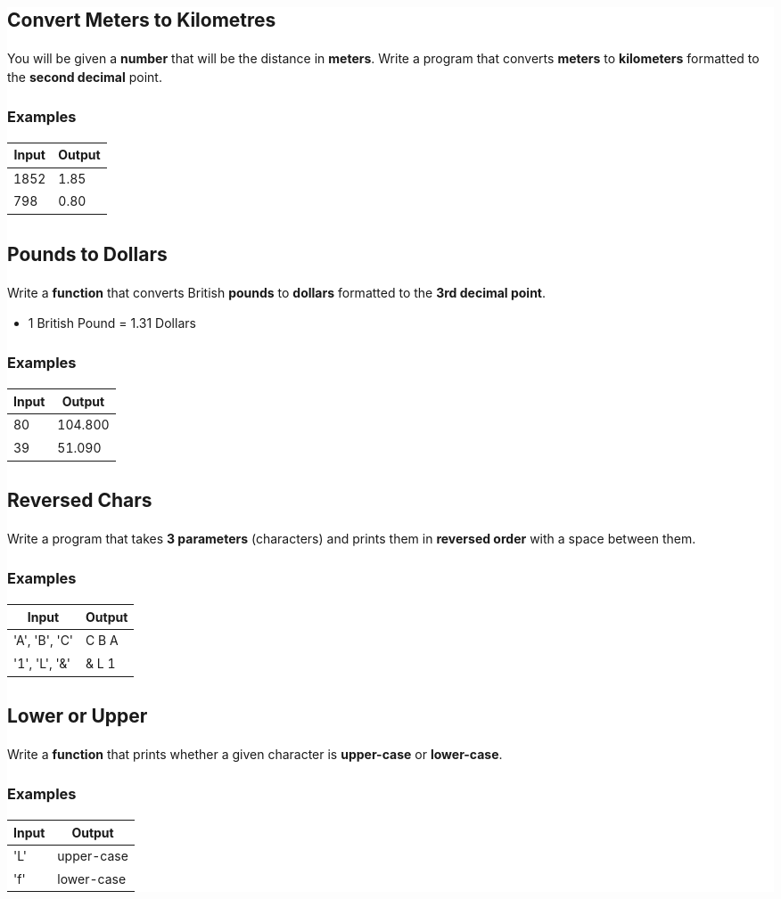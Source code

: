 ## Convert Meters to Kilometres

You will be given a **number** that will be the distance in **meters**. Write a
program that converts **meters** to **kilometers** formatted to the **second
decimal** point.

### Examples

| **Input** | **Output** |
|-----------|------------|
| 1852      | 1.85       |
| 798       | 0.80       |

## Pounds to Dollars

Write a **function** that converts British **pounds** to **dollars** formatted
to the **3rd decimal point**.

-   1 British Pound = 1.31 Dollars

### Examples

| **Input** | **Output** |
|-----------|------------|
| 80        | 104.800    |
| 39        | 51.090     |

## Reversed Chars

Write a program that takes **3 parameters** (characters) and prints them in
**reversed order** with a space between them.

### Examples

| **Input**     | **Output** |
|---------------|------------|
| 'A', 'B', 'C' | C B A      |
| '1', 'L', '&' | & L 1      |

## Lower or Upper

Write a **function** that prints whether a given character is **upper-case** or
**lower-case**.

### Examples

| **Input** | **Output** |
|-----------|------------|
| 'L'       | upper-case |
| 'f'       | lower-case |
